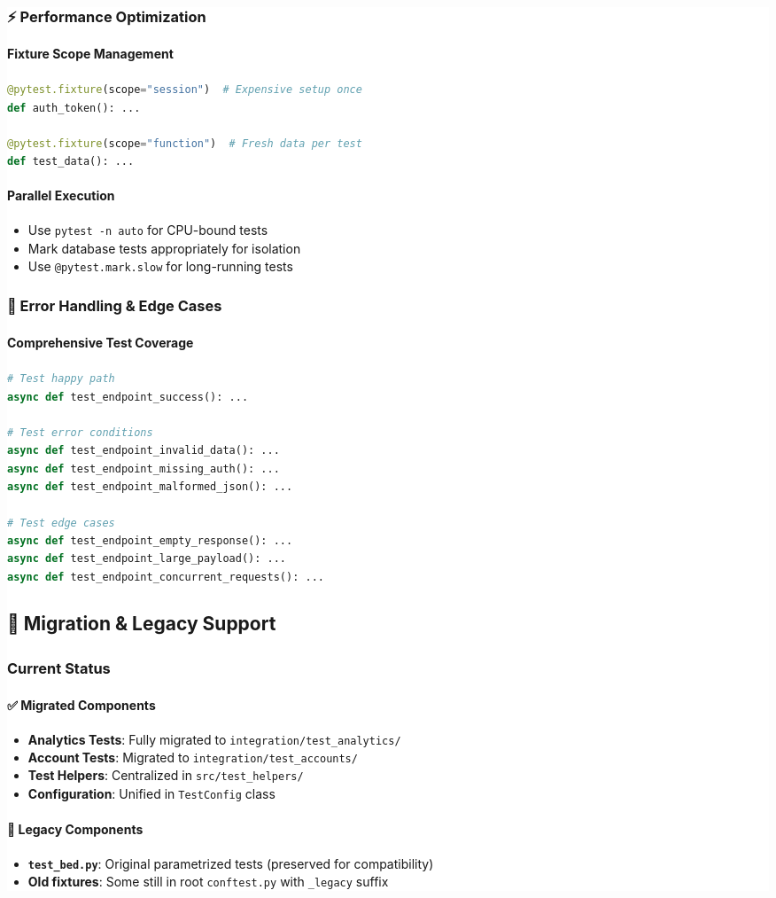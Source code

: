 ### ⚡ Performance Optimization

#### **Fixture Scope Management**

```python
@pytest.fixture(scope="session")  # Expensive setup once
def auth_token(): ...

@pytest.fixture(scope="function")  # Fresh data per test
def test_data(): ...
```

#### **Parallel Execution**

- Use `pytest -n auto` for CPU-bound tests
- Mark database tests appropriately for isolation
- Use `@pytest.mark.slow` for long-running tests

### 🚨 Error Handling & Edge Cases

#### **Comprehensive Test Coverage**

```python
# Test happy path
async def test_endpoint_success(): ...

# Test error conditions
async def test_endpoint_invalid_data(): ...
async def test_endpoint_missing_auth(): ...
async def test_endpoint_malformed_json(): ...

# Test edge cases
async def test_endpoint_empty_response(): ...
async def test_endpoint_large_payload(): ...
async def test_endpoint_concurrent_requests(): ...
```

## 🔄 Migration & Legacy Support

### Current Status

#### ✅ **Migrated Components**

- **Analytics Tests**: Fully migrated to `integration/test_analytics/`
- **Account Tests**: Migrated to `integration/test_accounts/`
- **Test Helpers**: Centralized in `src/test_helpers/`
- **Configuration**: Unified in `TestConfig` class

#### 🔄 **Legacy Components**

- **`test_bed.py`**: Original parametrized tests (preserved for compatibility)
- **Old fixtures**: Some still in root `conftest.py` with `_legacy` suffix
